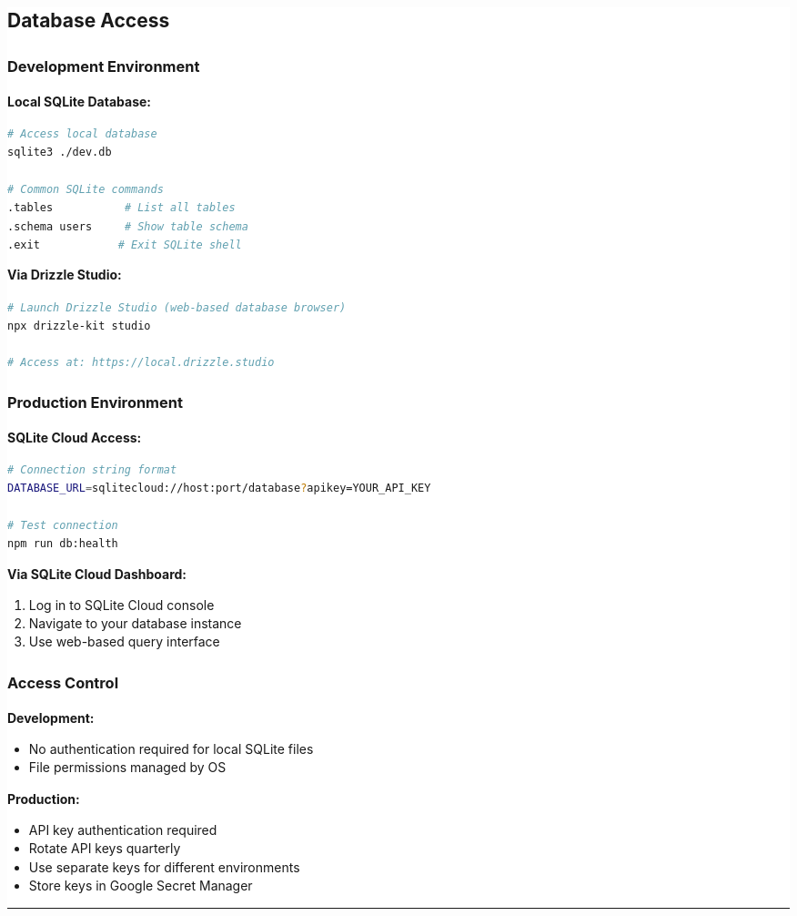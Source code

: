 
## Database Access

### Development Environment

**Local SQLite Database:**

```bash
# Access local database
sqlite3 ./dev.db

# Common SQLite commands
.tables           # List all tables
.schema users     # Show table schema
.exit            # Exit SQLite shell
```

**Via Drizzle Studio:**

```bash
# Launch Drizzle Studio (web-based database browser)
npx drizzle-kit studio

# Access at: https://local.drizzle.studio
```

### Production Environment

**SQLite Cloud Access:**

```bash
# Connection string format
DATABASE_URL=sqlitecloud://host:port/database?apikey=YOUR_API_KEY

# Test connection
npm run db:health
```

**Via SQLite Cloud Dashboard:**
1. Log in to SQLite Cloud console
2. Navigate to your database instance
3. Use web-based query interface

### Access Control

**Development:**
- No authentication required for local SQLite files
- File permissions managed by OS

**Production:**
- API key authentication required
- Rotate API keys quarterly
- Use separate keys for different environments
- Store keys in Google Secret Manager

---